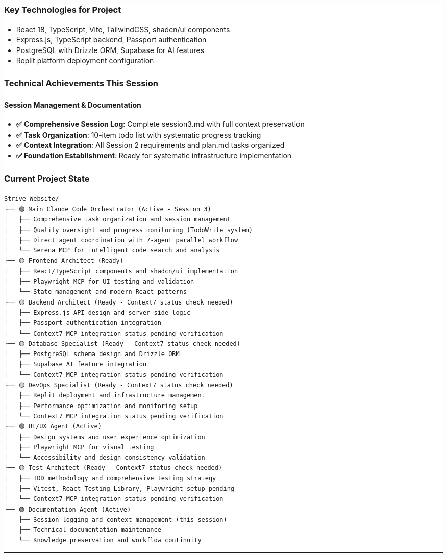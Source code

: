 ### Key Technologies for Project
- React 18, TypeScript, Vite, TailwindCSS, shadcn/ui components
- Express.js, TypeScript backend, Passport authentication
- PostgreSQL with Drizzle ORM, Supabase for AI features
- Replit platform deployment configuration

### Technical Achievements This Session
#### Session Management & Documentation
- **✅ Comprehensive Session Log**: Complete session3.md with full context preservation
- **✅ Task Organization**: 10-item todo list with systematic progress tracking
- **✅ Context Integration**: All Session 2 requirements and plan.md tasks organized
- **✅ Foundation Establishment**: Ready for systematic infrastructure implementation

### Current Project State
```
Strive Website/
├── 🟢 Main Claude Code Orchestrator (Active - Session 3)
│   ├── Comprehensive task organization and session management
│   ├── Quality oversight and progress monitoring (TodoWrite system)
│   ├── Direct agent coordination with 7-agent parallel workflow
│   └── Serena MCP for intelligent code search and analysis
├── 🟡 Frontend Architect (Ready)
│   ├── React/TypeScript components and shadcn/ui implementation
│   ├── Playwright MCP for UI testing and validation
│   └── State management and modern React patterns
├── 🟡 Backend Architect (Ready - Context7 status check needed)
│   ├── Express.js API design and server-side logic
│   ├── Passport authentication integration  
│   └── Context7 MCP integration status pending verification
├── 🟡 Database Specialist (Ready - Context7 status check needed)
│   ├── PostgreSQL schema design and Drizzle ORM
│   ├── Supabase AI feature integration
│   └── Context7 MCP integration status pending verification
├── 🟡 DevOps Specialist (Ready - Context7 status check needed)
│   ├── Replit deployment and infrastructure management
│   ├── Performance optimization and monitoring setup
│   └── Context7 MCP integration status pending verification
├── 🟢 UI/UX Agent (Active)
│   ├── Design systems and user experience optimization
│   ├── Playwright MCP for visual testing
│   └── Accessibility and design consistency validation
├── 🟡 Test Architect (Ready - Context7 status check needed)
│   ├── TDD methodology and comprehensive testing strategy
│   ├── Vitest, React Testing Library, Playwright setup pending
│   └── Context7 MCP integration status pending verification
└── 🟢 Documentation Agent (Active)
    ├── Session logging and context management (this session)
    ├── Technical documentation maintenance
    └── Knowledge preservation and workflow continuity
```

---